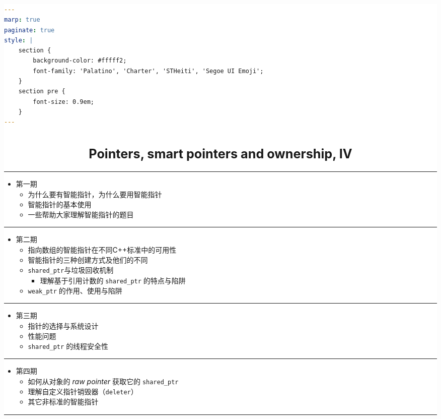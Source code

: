 ```yaml
---
marp: true
paginate: true
style: |
    section {
        background-color: #fffff2;
        font-family: 'Palatino', 'Charter', 'STHeiti', 'Segoe UI Emoji';
    }
    section pre {
        font-size: 0.9em;
    }
---
```



# Pointers, smart pointers and ownership, IV

<style scoped>
h1 {
    text-align: center;
    position: relative;
    top: 30%;
    font-size: 1.8em;
}
</style>

---
* 第一期
  * 为什么要有智能指针，为什么要用智能指针
  * 智能指针的基本使用
  * 一些帮助大家理解智能指针的题目
---

* 第二期
  * 指向数组的智能指针在不同C++标准中的可用性
  * 智能指针的三种创建方式及他们的不同
  * `shared_ptr`与垃圾回收机制
    * 理解基于引用计数的 `shared_ptr` 的特点与陷阱
  * `weak_ptr` 的作用、使用与陷阱

---
* 第三期
  * 指针的选择与系统设计
  * 性能问题
  * `shared_ptr` 的线程安全性

---

* 第四期
  * 如何从对象的 *raw pointer* 获取它的 `shared_ptr`
  * 理解自定义指针销毁器（`deleter`）
  * 其它非标准的智能指针

---